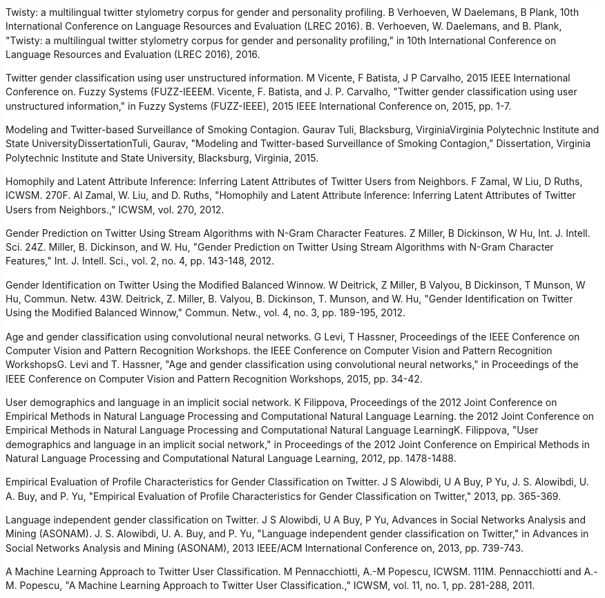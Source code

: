 Twisty: a multilingual twitter stylometry corpus for gender and personality profiling. B Verhoeven, W Daelemans, B Plank, 10th International Conference on Language Resources and Evaluation (LREC 2016). B. Verhoeven, W. Daelemans, and B. Plank, "Twisty: a multilingual twitter stylometry corpus for gender and personality profiling," in 10th International Conference on Language Resources and Evaluation (LREC 2016), 2016.

Twitter gender classification using user unstructured information. M Vicente, F Batista, J P Carvalho, 2015 IEEE International Conference on. Fuzzy Systems (FUZZ-IEEEM. Vicente, F. Batista, and J. P. Carvalho, "Twitter gender classification using user unstructured information," in Fuzzy Systems (FUZZ-IEEE), 2015 IEEE International Conference on, 2015, pp. 1-7.

Modeling and Twitter-based Surveillance of Smoking Contagion. Gaurav Tuli, Blacksburg, VirginiaVirginia Polytechnic Institute and State UniversityDissertationTuli, Gaurav, "Modeling and Twitter-based Surveillance of Smoking Contagion," Dissertation, Virginia Polytechnic Institute and State University, Blacksburg, Virginia, 2015.

Homophily and Latent Attribute Inference: Inferring Latent Attributes of Twitter Users from Neighbors. F Zamal, W Liu, D Ruths, ICWSM. 270F. Al Zamal, W. Liu, and D. Ruths, "Homophily and Latent Attribute Inference: Inferring Latent Attributes of Twitter Users from Neighbors.," ICWSM, vol. 270, 2012.

Gender Prediction on Twitter Using Stream Algorithms with N-Gram Character Features. Z Miller, B Dickinson, W Hu, Int. J. Intell. Sci. 24Z. Miller, B. Dickinson, and W. Hu, "Gender Prediction on Twitter Using Stream Algorithms with N-Gram Character Features," Int. J. Intell. Sci., vol. 2, no. 4, pp. 143-148, 2012.

Gender Identification on Twitter Using the Modified Balanced Winnow. W Deitrick, Z Miller, B Valyou, B Dickinson, T Munson, W Hu, Commun. Netw. 43W. Deitrick, Z. Miller, B. Valyou, B. Dickinson, T. Munson, and W. Hu, "Gender Identification on Twitter Using the Modified Balanced Winnow," Commun. Netw., vol. 4, no. 3, pp. 189-195, 2012.

Age and gender classification using convolutional neural networks. G Levi, T Hassner, Proceedings of the IEEE Conference on Computer Vision and Pattern Recognition Workshops. the IEEE Conference on Computer Vision and Pattern Recognition WorkshopsG. Levi and T. Hassner, "Age and gender classification using convolutional neural networks," in Proceedings of the IEEE Conference on Computer Vision and Pattern Recognition Workshops, 2015, pp. 34-42.

User demographics and language in an implicit social network. K Filippova, Proceedings of the 2012 Joint Conference on Empirical Methods in Natural Language Processing and Computational Natural Language Learning. the 2012 Joint Conference on Empirical Methods in Natural Language Processing and Computational Natural Language LearningK. Filippova, "User demographics and language in an implicit social network," in Proceedings of the 2012 Joint Conference on Empirical Methods in Natural Language Processing and Computational Natural Language Learning, 2012, pp. 1478-1488.

Empirical Evaluation of Profile Characteristics for Gender Classification on Twitter. J S Alowibdi, U A Buy, P Yu, J. S. Alowibdi, U. A. Buy, and P. Yu, "Empirical Evaluation of Profile Characteristics for Gender Classification on Twitter," 2013, pp. 365-369.

Language independent gender classification on Twitter. J S Alowibdi, U A Buy, P Yu, Advances in Social Networks Analysis and Mining (ASONAM). J. S. Alowibdi, U. A. Buy, and P. Yu, "Language independent gender classification on Twitter," in Advances in Social Networks Analysis and Mining (ASONAM), 2013 IEEE/ACM International Conference on, 2013, pp. 739-743.

A Machine Learning Approach to Twitter User Classification. M Pennacchiotti, A.-M Popescu, ICWSM. 111M. Pennacchiotti and A.-M. Popescu, "A Machine Learning Approach to Twitter User Classification.," ICWSM, vol. 11, no. 1, pp. 281-288, 2011.

